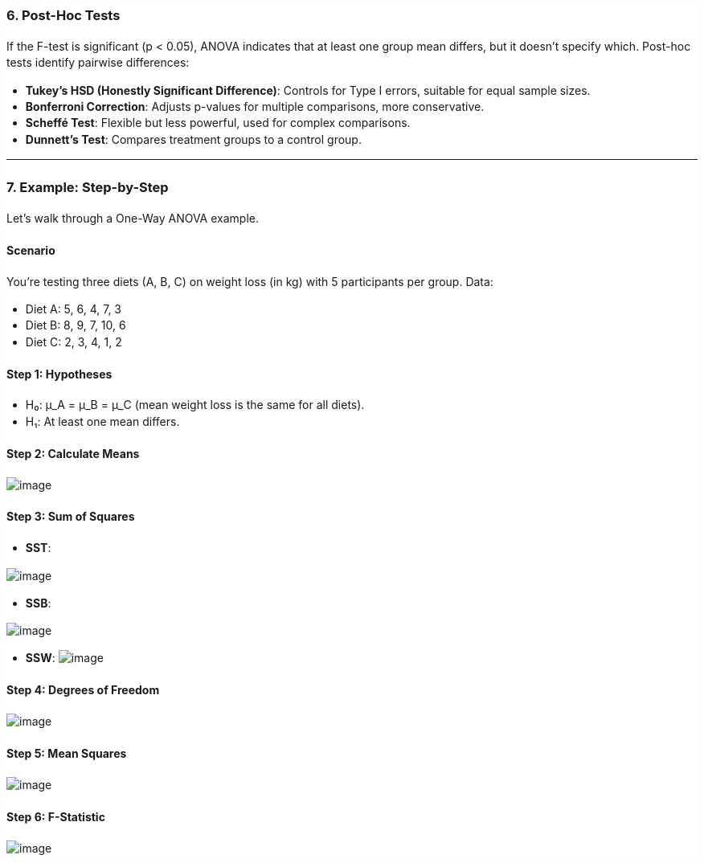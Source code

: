 
### **6. Post-Hoc Tests**
If the F-test is significant (p < 0.05), ANOVA indicates that at least one group mean differs, but it doesn’t specify which. Post-hoc tests identify pairwise differences:
- **Tukey’s HSD (Honestly Significant Difference)**: Controls for Type I errors, suitable for equal sample sizes.
- **Bonferroni Correction**: Adjusts p-values for multiple comparisons, more conservative.
- **Scheffé Test**: Flexible but less powerful, used for complex comparisons.
- **Dunnett’s Test**: Compares treatment groups to a control group.

---

### **7. Example: Step-by-Step**
Let’s walk through a One-Way ANOVA example.

#### **Scenario**
You’re testing three diets (A, B, C) on weight loss (in kg) with 5 participants per group. Data:
- Diet A: 5, 6, 4, 7, 3
- Diet B: 8, 9, 7, 10, 6
- Diet C: 2, 3, 4, 1, 2

#### **Step 1: Hypotheses**
- H₀: μ_A = μ_B = μ_C (mean weight loss is the same for all diets).
- H₁: At least one mean differs.

#### **Step 2: Calculate Means**
<img width="758" height="188" alt="image" src="https://github.com/user-attachments/assets/9b9bedf9-1402-480f-a31d-d3780c6d4b6c" />


#### **Step 3: Sum of Squares**
- **SST**:
 <img width="734" height="68" alt="image" src="https://github.com/user-attachments/assets/a0f61b93-2de2-47e1-bea7-09c932f432ed" />

- **SSB**:
 <img width="730" height="54" alt="image" src="https://github.com/user-attachments/assets/b9440587-ea90-4cbf-ba01-f7bccff12faa" />

- **SSW**:
  <img width="530" height="62" alt="image" src="https://github.com/user-attachments/assets/df2c278c-9876-4d43-a7e6-906885afc298" />


#### **Step 4: Degrees of Freedom**
<img width="402" height="142" alt="image" src="https://github.com/user-attachments/assets/91610399-fbb6-45b2-b442-2e33ed54edd3" />


#### **Step 5: Mean Squares**
<img width="414" height="103" alt="image" src="https://github.com/user-attachments/assets/70c169eb-b8ab-43ff-b26b-e64bc5a6ccfd" />


#### **Step 6: F-Statistic**
<img width="390" height="110" alt="image" src="https://github.com/user-attachments/assets/148649d5-08e1-4569-a212-ac2fb28981e9" />
